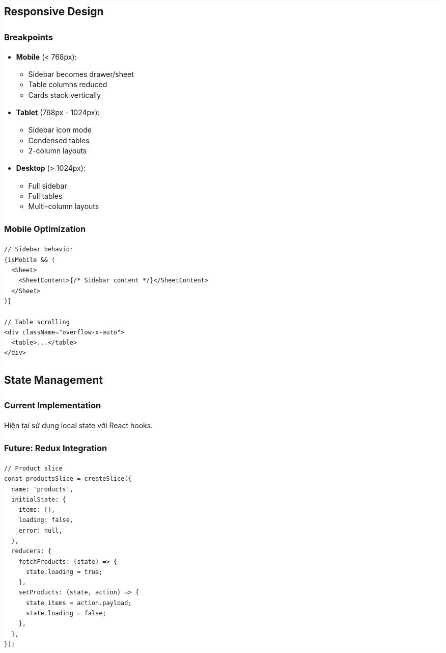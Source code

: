 ## Responsive Design

### Breakpoints

- **Mobile** (< 768px):
  - Sidebar becomes drawer/sheet
  - Table columns reduced
  - Cards stack vertically

- **Tablet** (768px - 1024px):
  - Sidebar icon mode
  - Condensed tables
  - 2-column layouts

- **Desktop** (> 1024px):
  - Full sidebar
  - Full tables
  - Multi-column layouts

### Mobile Optimization

```tsx
// Sidebar behavior
{isMobile && (
  <Sheet>
    <SheetContent>{/* Sidebar content */}</SheetContent>
  </Sheet>
)}

// Table scrolling
<div className="overflow-x-auto">
  <table>...</table>
</div>
```

## State Management

### Current Implementation

Hiện tại sử dụng local state với React hooks.

### Future: Redux Integration

```tsx
// Product slice
const productsSlice = createSlice({
  name: 'products',
  initialState: {
    items: [],
    loading: false,
    error: null,
  },
  reducers: {
    fetchProducts: (state) => {
      state.loading = true;
    },
    setProducts: (state, action) => {
      state.items = action.payload;
      state.loading = false;
    },
  },
});
```
